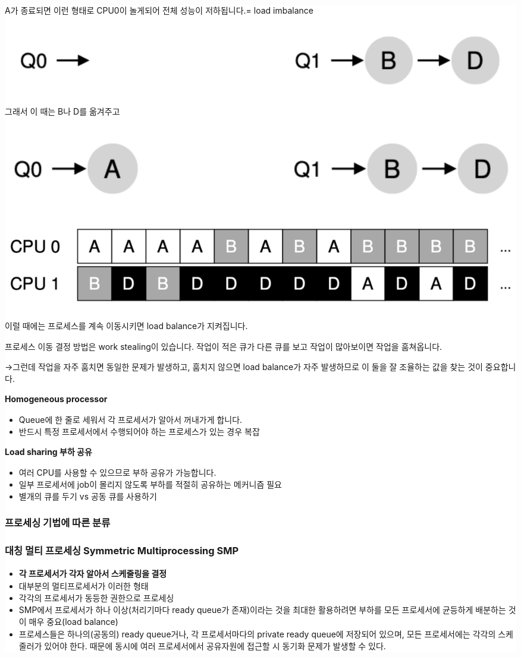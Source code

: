 A가 종료되면 이런 형태로 CPU0이 놀게되어 전체 성능이 저하됩니다.= load imbalance

![Untitled](CPU_스케줄링.assets/Untitled%2021.png)

그래서 이 때는 B나 D를 옮겨주고

![Untitled](CPU_스케줄링.assets/Untitled%2022.png)

![Untitled](CPU_스케줄링.assets/Untitled%2023.png)

이럴 때에는 프로세스를 계속 이동시키면 load balance가 지켜집니다.

프로세스 이동 결정 방법은 work stealing이 있습니다. 작업이 적은 큐가 다른 큐를 보고 작업이 많아보이면 작업을 훔쳐옵니다.

→그런데 작업을 자주 훔치면 동일한 문제가 발생하고, 훔치지 않으면 load balance가 자주 발생하므로 이 둘을 잘 조율하는 값을 찾는 것이 중요합니다.

**Homogeneous processor**

- Queue에 한 줄로 세워서 각 프로세서가 알아서 꺼내가게 합니다.
- 반드시 특정 프로세서에서 수행되어야 하는 프로세스가 있는 경우 복잡

**Load sharing 부하 공유**

- 여러 CPU를 사용할 수 있으므로 부하 공유가 가능합니다.
- 일부 프로세서에 job이 몰리지 않도록 부하를 적절히 공유하는 메커니즘 필요
- 별개의 큐를 두기 vs 공동 큐를 사용하기

### 프로세싱 기법에 따른 분류

### **대칭 멀티 프로세싱 Symmetric Multiprocessing SMP**

- **각 프로세서가 각자 알아서 스케줄링을 결정**
- 대부분의 멀티프로세서가 이러한 형태
- 각각의 프로세서가 동등한 권한으로 프로세싱
- SMP에서 프로세서가 하나 이상(처리기마다 ready queue가 존재)이라는 것을 최대한 활용하려면 부하를 모든 프로세서에 균등하게 배분하는 것이 매우 중요(load balance)
- 프로세스들은 하나의(공동의) ready queue거나, 각 프로세서마다의 private ready queue에 저장되어 있으며, 모든 프로세서에는 각각의 스케줄러가 있어야 한다. 때문에 동시에 여러 프로세서에서 공유자원에 접근할 시 동기화 문제가 발생할 수 있다.
